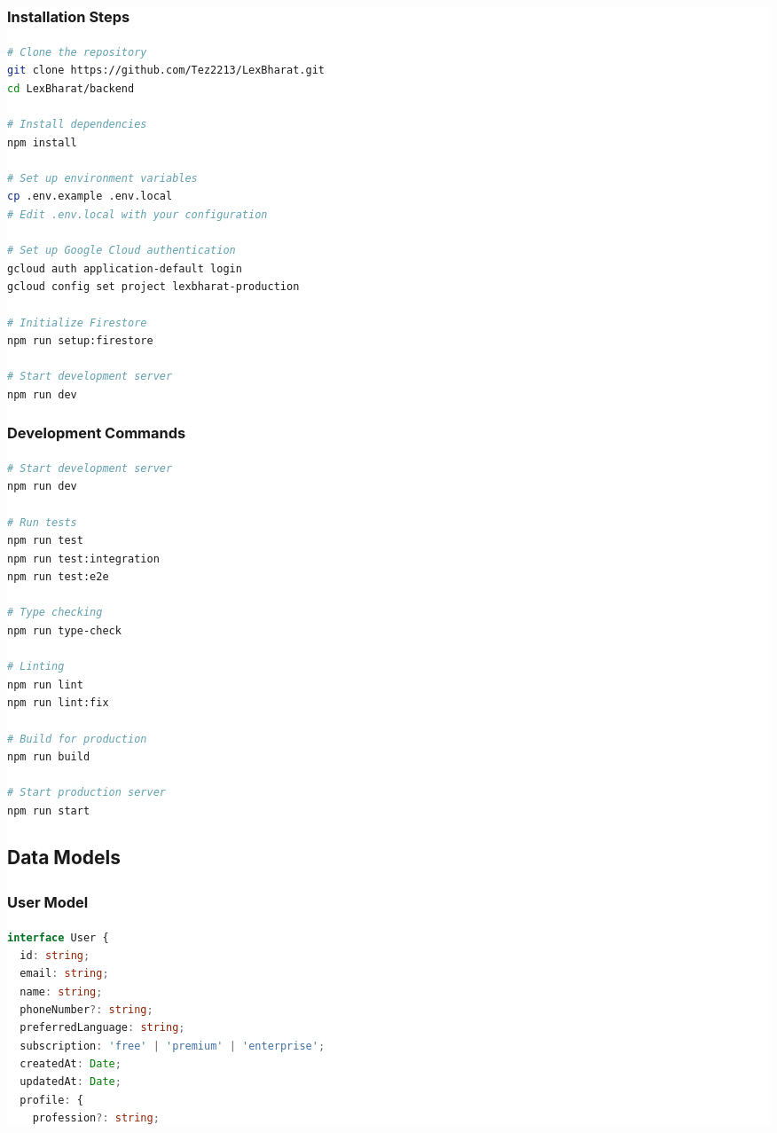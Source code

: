 ### Installation Steps
```bash
# Clone the repository
git clone https://github.com/Tez2213/LexBharat.git
cd LexBharat/backend

# Install dependencies
npm install

# Set up environment variables
cp .env.example .env.local
# Edit .env.local with your configuration

# Set up Google Cloud authentication
gcloud auth application-default login
gcloud config set project lexbharat-production

# Initialize Firestore
npm run setup:firestore

# Start development server
npm run dev
```

### Development Commands
```bash
# Start development server
npm run dev

# Run tests
npm run test
npm run test:integration
npm run test:e2e

# Type checking
npm run type-check

# Linting
npm run lint
npm run lint:fix

# Build for production
npm run build

# Start production server
npm run start
```

## Data Models

### User Model
```typescript
interface User {
  id: string;
  email: string;
  name: string;
  phoneNumber?: string;
  preferredLanguage: string;
  subscription: 'free' | 'premium' | 'enterprise';
  createdAt: Date;
  updatedAt: Date;
  profile: {
    profession?: string;
```